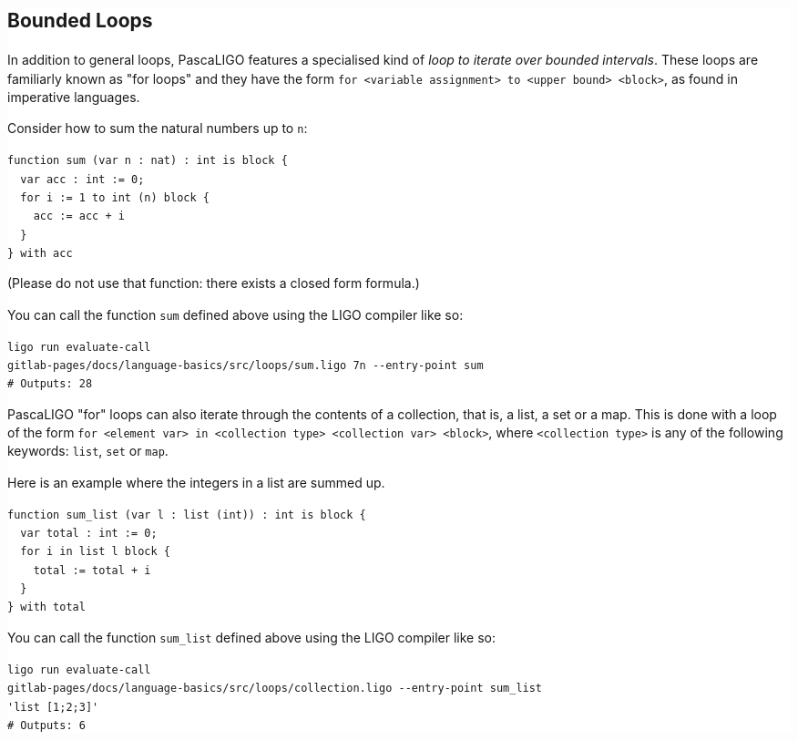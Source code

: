 </Syntax>

<Syntax syntax="pascaligo">

## Bounded Loops

In addition to general loops, PascaLIGO features a specialised kind of
*loop to iterate over bounded intervals*. These loops are familiarly
known as "for loops" and they have the form `for <variable assignment>
to <upper bound> <block>`, as found in imperative languages.

Consider how to sum the natural numbers up to `n`:

```pascaligo group=c
function sum (var n : nat) : int is block {
  var acc : int := 0;
  for i := 1 to int (n) block {
    acc := acc + i
  }
} with acc
```

(Please do not use that function: there exists a closed form formula.)

You can call the function `sum` defined above using the LIGO compiler
like so:
```shell
ligo run evaluate-call
gitlab-pages/docs/language-basics/src/loops/sum.ligo 7n --entry-point sum
# Outputs: 28
```

PascaLIGO "for" loops can also iterate through the contents of a
collection, that is, a list, a set or a map. This is done with a loop
of the form `for <element var> in <collection type> <collection var> <block>`, 
where `<collection type>` is any of the following keywords:
`list`, `set` or `map`.

Here is an example where the integers in a list are summed up.

```pascaligo group=d
function sum_list (var l : list (int)) : int is block {
  var total : int := 0;
  for i in list l block {
    total := total + i
  }
} with total
```

You can call the function `sum_list` defined above using the LIGO compiler
like so:
```shell
ligo run evaluate-call
gitlab-pages/docs/language-basics/src/loops/collection.ligo --entry-point sum_list
'list [1;2;3]'
# Outputs: 6
```
